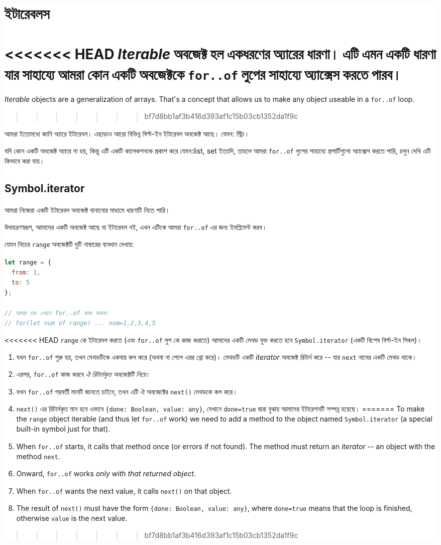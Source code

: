 
# ইটারেবলস

<<<<<<< HEAD
*Iterable* অবজেক্ট হল একধরণের অ্যারের ধারণা। এটি এমন একটি ধারণা যার সাহায্যে আমরা কোন একটি অবজেক্টকে `for..of` লুপের সাহায্যে অ্যাক্সেস করতে পারব।
=======
*Iterable* objects are a generalization of arrays. That's a concept that allows us to make any object useable in a `for..of` loop.
>>>>>>> bf7d8bb1af3b416d393af1c15b03cb1352da1f9c

আমরা ইতোমধ্যে জানি অ্যারে ইটারেবল। এছাড়াও আরো বিভিন্ন বিল্ট-ইন ইটারেবল অবজেক্ট আছে। যেমন: স্ট্রিং।

যদি কোন একটি অবজেক্ট অ্যারে না হয়, কিন্তু এটি একটি কালেকশনকে প্রকাশ করে যেমন:list, set ইত্যাদি, তাহলে আমরা `for..of` লুপের সাহায্যে প্রপার্টিগুলো অ্যাক্সেস করতে পারি, চলুন দেখি এটি কিভাবে করা যায়।


## Symbol.iterator

আমরা নিজেরা একটি ইটারেবল অবজেক্ট বানানোর মাধ্যমে ধারণাটি নিতে পারি।

উদাহরণস্বরূপ, আমাদের একটি অবজেক্ট আছে যা ইটারেবল নই, এখন এটিকে আমরা `for..of` এর জন্য ইমপ্লিমেন্ট করব।

যেমন নিচের `range` অবজেক্টটি দুটি নাম্বারের ব্যবধান দেখায়:

```js
let range = {
  from: 1,
  to: 5
};

// আমরা চায় এখানে for..of কাজ করুক:
// for(let num of range) ... num=1,2,3,4,5
```

<<<<<<< HEAD
`range` কে ইটারেবল করতে (এবং `for..of` লুপ কে কাজ করাতে) আমাদের একটি মেথড যুক্ত করতে হবে `Symbol.iterator` (একটি বিশেষ বিল্ট-ইন সিম্বল)।

1. যখন `for..of` শুরু হয়, তখন মেথডটিকে একবার কল করে (অথবা না পেলে এরর থ্রো করে)। মেথডটি একটি *iterator* অবজেক্ট রিটার্ন করে -- যার `next` নামের একটি মেথড থাকে।
2. এরপর, `for..of` কাজ করবে *ঐ রিটার্নকৃত অবজেক্টটি নিয়ে*।
3. যখন `for..of` পরবর্তী মানটি জানতে চাইবে, তখন এটি ঐ অবজেক্টের `next()` মেথডকে কল করে।
4. `next()` এর রিটার্নকৃত মান হবে এভাবে `{done: Boolean, value: any}`, যেখানে `done=true` দ্বারা বুঝায় আমাদের ইটারেশনটি সম্পন্ন হয়েছে।
=======
To make the `range` object iterable (and thus let `for..of` work) we need to add a method to the object named `Symbol.iterator` (a special built-in symbol just for that).

1. When `for..of` starts, it calls that method once (or errors if not found). The method must return an *iterator* -- an object with the method `next`.
2. Onward, `for..of` works *only with that returned object*.
3. When `for..of` wants the next value, it calls `next()` on that object.
4. The result of `next()` must have the form `{done: Boolean, value: any}`, where `done=true` means that the loop is finished, otherwise `value` is the next value.
>>>>>>> bf7d8bb1af3b416d393af1c15b03cb1352da1f9c
